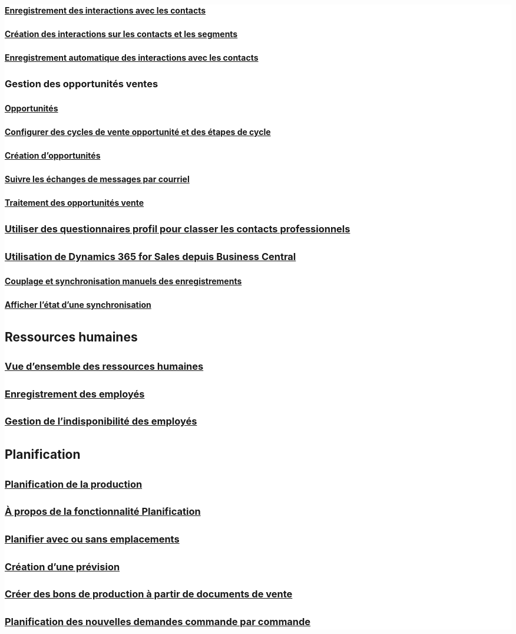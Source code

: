 #### [Enregistrement des interactions avec les contacts](marketing-interactions.md)
#### [Création des interactions sur les contacts et les segments](marketing-how-create-interactions.md)
#### [Enregistrement automatique des interactions avec les contacts](marketing-auto-record-interactions.md)
### Gestion des opportunités ventes
#### [Opportunités](marketing-manage-sales-opportunities.md)
#### [Configurer des cycles de vente opportunité et des étapes de cycle](marketing-how-setup-opportunity-sales-cycles-stages.md)
#### [Création d’opportunités](marketing-how-create-opportunities.md)
#### [Suivre les échanges de messages par courriel](marketing-set-up-email-logging.md)
#### [Traitement des opportunités vente](marketing-processing-sales-opportunities.md)
### [Utiliser des questionnaires profil pour classer les contacts professionnels](marketing-create-contact-profile-questionnaire.md)
### [Utilisation de Dynamics 365 for Sales depuis Business Central](marketing-integrate-dynamicscrm.md)
#### [Couplage et synchronisation manuels des enregistrements](admin-how-to-couple-and-synchronize-records-manually.md)
#### [Afficher l’état d’une synchronisation](admin-how-to-view-synchronization-status.md)

## Ressources humaines
### [Vue d’ensemble des ressources humaines](hr-manage-human-resources.md)
### [Enregistrement des employés](hr-how-register-employees.md)
### [Gestion de l’indisponibilité des employés](hr-how-manage-absence.md)

## Planification
### [Planification de la production](production-planning.md)
### [À propos de la fonctionnalité Planification](production-about-planning-functionality.md)
### [Planifier avec ou sans emplacements](production-planning-with-without-locations.md)
### [Création d’une prévision](production-how-to-create-a-forecast.md)
### [Créer des bons de production à partir de documents de vente](production-how-to-create-production-orders-from-sales-orders.md)
### [Planification des nouvelles demandes commande par commande](production-how-to-plan-for-new-demand.md)